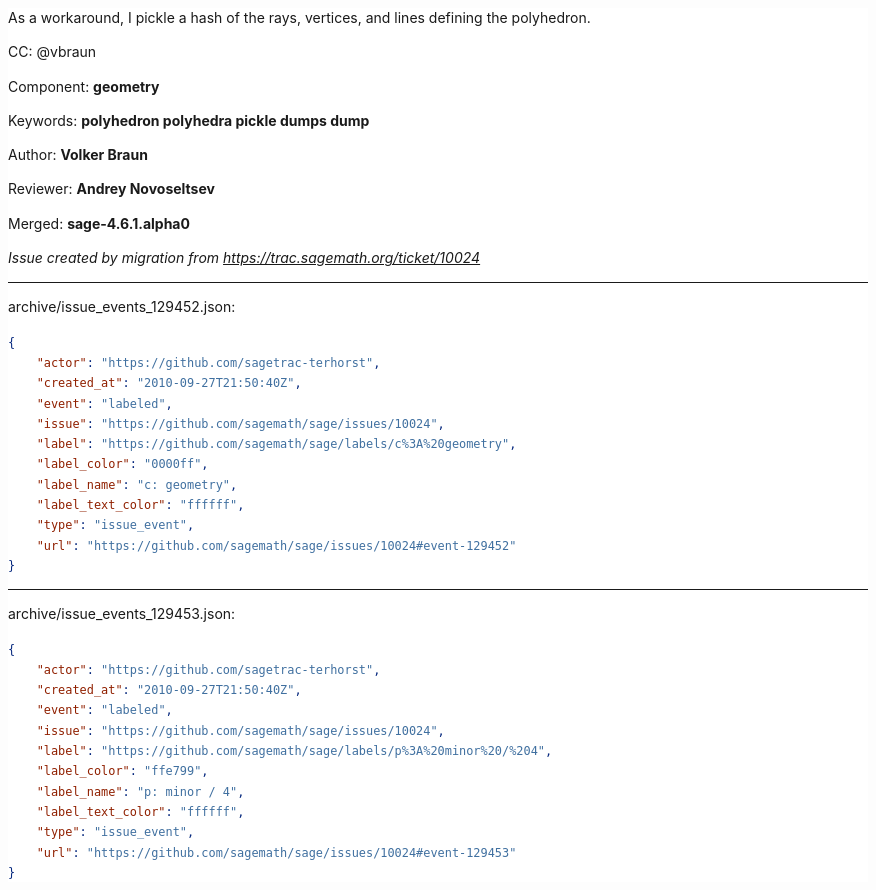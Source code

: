 As a workaround, I pickle a hash of the rays, vertices, and lines defining the polyhedron. 


CC:  @vbraun

Component: **geometry**

Keywords: **polyhedron polyhedra pickle dumps dump**

Author: **Volker Braun**

Reviewer: **Andrey Novoseltsev**

Merged: **sage-4.6.1.alpha0**

_Issue created by migration from https://trac.sagemath.org/ticket/10024_





---

archive/issue_events_129452.json:
```json
{
    "actor": "https://github.com/sagetrac-terhorst",
    "created_at": "2010-09-27T21:50:40Z",
    "event": "labeled",
    "issue": "https://github.com/sagemath/sage/issues/10024",
    "label": "https://github.com/sagemath/sage/labels/c%3A%20geometry",
    "label_color": "0000ff",
    "label_name": "c: geometry",
    "label_text_color": "ffffff",
    "type": "issue_event",
    "url": "https://github.com/sagemath/sage/issues/10024#event-129452"
}
```



---

archive/issue_events_129453.json:
```json
{
    "actor": "https://github.com/sagetrac-terhorst",
    "created_at": "2010-09-27T21:50:40Z",
    "event": "labeled",
    "issue": "https://github.com/sagemath/sage/issues/10024",
    "label": "https://github.com/sagemath/sage/labels/p%3A%20minor%20/%204",
    "label_color": "ffe799",
    "label_name": "p: minor / 4",
    "label_text_color": "ffffff",
    "type": "issue_event",
    "url": "https://github.com/sagemath/sage/issues/10024#event-129453"
}
```

